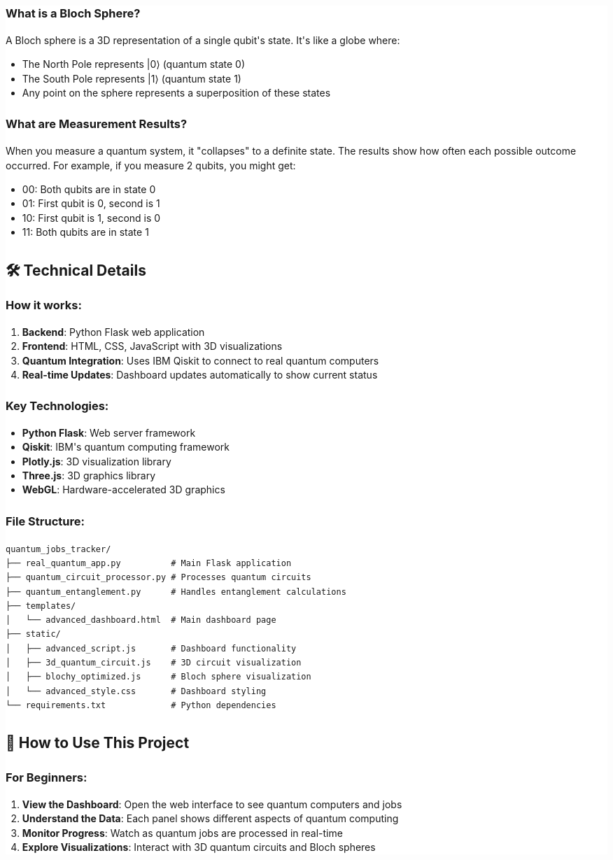 ### **What is a Bloch Sphere?**
A Bloch sphere is a 3D representation of a single qubit's state. It's like a globe where:
- The North Pole represents |0⟩ (quantum state 0)
- The South Pole represents |1⟩ (quantum state 1)
- Any point on the sphere represents a superposition of these states

### **What are Measurement Results?**
When you measure a quantum system, it "collapses" to a definite state. The results show how often each possible outcome occurred. For example, if you measure 2 qubits, you might get:
- 00: Both qubits are in state 0
- 01: First qubit is 0, second is 1
- 10: First qubit is 1, second is 0
- 11: Both qubits are in state 1

## 🛠️ Technical Details

### **How it works:**
1. **Backend**: Python Flask web application
2. **Frontend**: HTML, CSS, JavaScript with 3D visualizations
3. **Quantum Integration**: Uses IBM Qiskit to connect to real quantum computers
4. **Real-time Updates**: Dashboard updates automatically to show current status

### **Key Technologies:**
- **Python Flask**: Web server framework
- **Qiskit**: IBM's quantum computing framework
- **Plotly.js**: 3D visualization library
- **Three.js**: 3D graphics library
- **WebGL**: Hardware-accelerated 3D graphics

### **File Structure:**
```
quantum_jobs_tracker/
├── real_quantum_app.py          # Main Flask application
├── quantum_circuit_processor.py # Processes quantum circuits
├── quantum_entanglement.py      # Handles entanglement calculations
├── templates/
│   └── advanced_dashboard.html  # Main dashboard page
├── static/
│   ├── advanced_script.js       # Dashboard functionality
│   ├── 3d_quantum_circuit.js    # 3D circuit visualization
│   ├── blochy_optimized.js      # Bloch sphere visualization
│   └── advanced_style.css       # Dashboard styling
└── requirements.txt             # Python dependencies
```

## 🚀 How to Use This Project

### **For Beginners:**
1. **View the Dashboard**: Open the web interface to see quantum computers and jobs
2. **Understand the Data**: Each panel shows different aspects of quantum computing
3. **Monitor Progress**: Watch as quantum jobs are processed in real-time
4. **Explore Visualizations**: Interact with 3D quantum circuits and Bloch spheres
